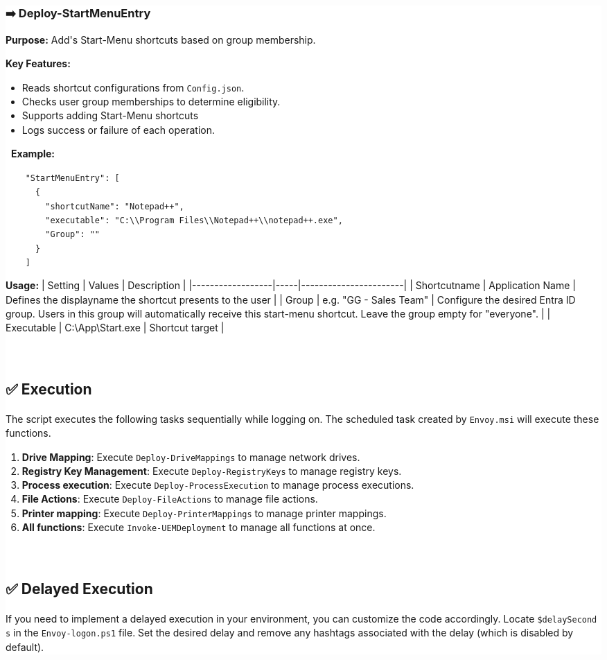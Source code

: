 ### ➡️ Deploy-StartMenuEntry

**Purpose:** Add's Start-Menu shortcuts based on group membership.

**Key Features:**
  - Reads shortcut configurations from `Config.json`.
  - Checks user group memberships to determine eligibility.
  - Supports adding Start-Menu shortcuts
  - Logs success or failure of each operation.

&nbsp;
**Example:**
```
    "StartMenuEntry": [
      {
        "shortcutName": "Notepad++",
        "executable": "C:\\Program Files\\Notepad++\\notepad++.exe",
        "Group": ""
      } 
    ] 
```
**Usage:**
| Setting           | Values      | Description  |
|------------------|-----|-----------------------|
| Shortcutname | Application Name | Defines the displayname the shortcut presents to the user |
| Group | e.g. "GG - Sales Team" | Configure the desired Entra ID group. Users in this group will automatically receive this start-menu shortcut. Leave the group empty for "everyone". |
| Executable | C:\App\Start.exe | Shortcut target |


&nbsp;

## ✅ Execution

The script executes the following tasks sequentially while logging on. The scheduled task created by `Envoy.msi` will execute these functions.

1. **Drive Mapping**: Execute `Deploy-DriveMappings` to manage network drives.
2. **Registry Key Management**: Execute `Deploy-RegistryKeys` to manage registry keys.
3. **Process execution**: Execute `Deploy-ProcessExecution` to manage process executions.
4. **File Actions**: Execute `Deploy-FileActions` to manage file actions.
5. **Printer mapping**: Execute `Deploy-PrinterMappings` to manage printer mappings.
6. **All functions**: Execute `Invoke-UEMDeployment` to manage all functions at once.

&nbsp;

## ✅ Delayed Execution


If you need to implement a delayed execution in your environment, you can customize the code accordingly. Locate `$delaySeconds` in the `Envoy-logon.ps1` file. Set the desired delay and remove any hashtags associated with the delay (which is disabled by default).
